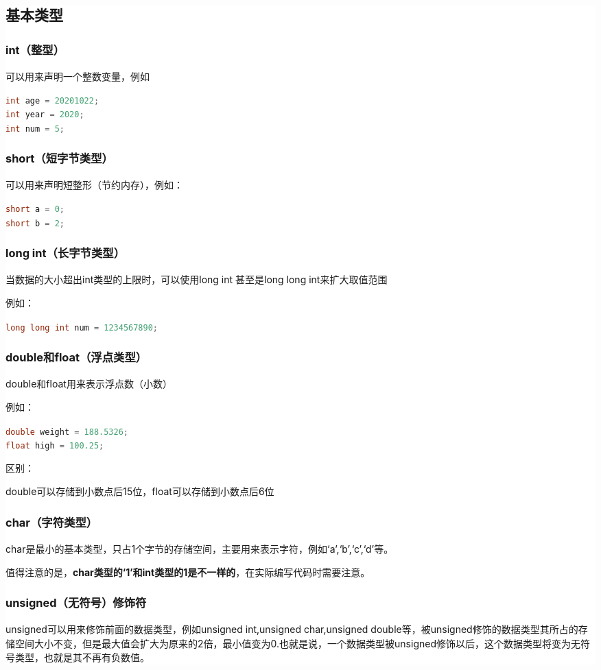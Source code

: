 ## 基本类型

### int（整型）

可以用来声明一个整数变量，例如

```c
int age = 20201022;
int year = 2020;
int num = 5;
```

### short（短字节类型）

可以用来声明短整形（节约内存），例如：

```c
short a = 0;
short b = 2;
```

### long int（长字节类型）

当数据的大小超出int类型的上限时，可以使用long int 甚至是long long int来扩大取值范围

例如：

```c
long long int num = 1234567890;
```

### double和float（浮点类型）

double和float用来表示浮点数（小数）

例如：

```c
double weight = 188.5326;
float high = 100.25;
```

区别：

double可以存储到小数点后15位，float可以存储到小数点后6位

### char（字符类型）

char是最小的基本类型，只占1个字节的存储空间，主要用来表示字符，例如‘a’,‘b’,‘c’,‘d’等。

值得注意的是，**char类型的‘1’和int类型的1是不一样的**，在实际编写代码时需要注意。

### unsigned（无符号）修饰符

 unsigned可以用来修饰前面的数据类型，例如unsigned int,unsigned char,unsigned double等，被unsigned修饰的数据类型其所占的存储空间大小不变，但是最大值会扩大为原来的2倍，最小值变为0.也就是说，一个数据类型被unsigned修饰以后，这个数据类型将变为无符号类型，也就是其不再有负数值。
